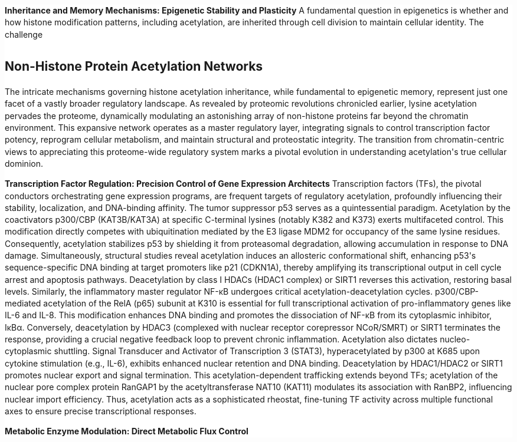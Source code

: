 **Inheritance and Memory Mechanisms: Epigenetic Stability and Plasticity**
A fundamental question in epigenetics is whether and how histone modification patterns, including acetylation, are inherited through cell division to maintain cellular identity. The challenge

## Non-Histone Protein Acetylation Networks

The intricate mechanisms governing histone acetylation inheritance, while fundamental to epigenetic memory, represent just one facet of a vastly broader regulatory landscape. As revealed by proteomic revolutions chronicled earlier, lysine acetylation pervades the proteome, dynamically modulating an astonishing array of non-histone proteins far beyond the chromatin environment. This expansive network operates as a master regulatory layer, integrating signals to control transcription factor potency, reprogram cellular metabolism, and maintain structural and proteostatic integrity. The transition from chromatin-centric views to appreciating this proteome-wide regulatory system marks a pivotal evolution in understanding acetylation's true cellular dominion.

**Transcription Factor Regulation: Precision Control of Gene Expression Architects**
Transcription factors (TFs), the pivotal conductors orchestrating gene expression programs, are frequent targets of regulatory acetylation, profoundly influencing their stability, localization, and DNA-binding affinity. The tumor suppressor p53 serves as a quintessential paradigm. Acetylation by the coactivators p300/CBP (KAT3B/KAT3A) at specific C-terminal lysines (notably K382 and K373) exerts multifaceted control. This modification directly competes with ubiquitination mediated by the E3 ligase MDM2 for occupancy of the same lysine residues. Consequently, acetylation stabilizes p53 by shielding it from proteasomal degradation, allowing accumulation in response to DNA damage. Simultaneously, structural studies reveal acetylation induces an allosteric conformational shift, enhancing p53's sequence-specific DNA binding at target promoters like p21 (CDKN1A), thereby amplifying its transcriptional output in cell cycle arrest and apoptosis pathways. Deacetylation by class I HDACs (HDAC1 complex) or SIRT1 reverses this activation, restoring basal levels. Similarly, the inflammatory master regulator NF-κB undergoes critical acetylation-deacetylation cycles. p300/CBP-mediated acetylation of the RelA (p65) subunit at K310 is essential for full transcriptional activation of pro-inflammatory genes like IL-6 and IL-8. This modification enhances DNA binding and promotes the dissociation of NF-κB from its cytoplasmic inhibitor, IκBα. Conversely, deacetylation by HDAC3 (complexed with nuclear receptor corepressor NCoR/SMRT) or SIRT1 terminates the response, providing a crucial negative feedback loop to prevent chronic inflammation. Acetylation also dictates nucleo-cytoplasmic shuttling. Signal Transducer and Activator of Transcription 3 (STAT3), hyperacetylated by p300 at K685 upon cytokine stimulation (e.g., IL-6), exhibits enhanced nuclear retention and DNA binding. Deacetylation by HDAC1/HDAC2 or SIRT1 promotes nuclear export and signal termination. This acetylation-dependent trafficking extends beyond TFs; acetylation of the nuclear pore complex protein RanGAP1 by the acetyltransferase NAT10 (KAT11) modulates its association with RanBP2, influencing nuclear import efficiency. Thus, acetylation acts as a sophisticated rheostat, fine-tuning TF activity across multiple functional axes to ensure precise transcriptional responses.

**Metabolic Enzyme Modulation: Direct Metabolic Flux Control**
